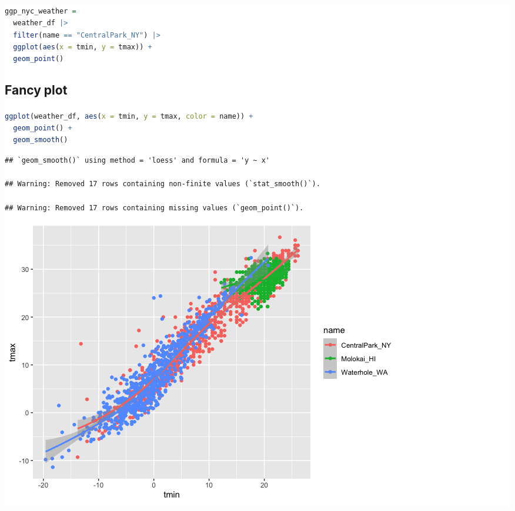 ``` r
ggp_nyc_weather =
  weather_df |>
  filter(name == "CentralPark_NY") |>
  ggplot(aes(x = tmin, y = tmax)) +
  geom_point()
```

## Fancy plot

``` r
ggplot(weather_df, aes(x = tmin, y = tmax, color = name)) +
  geom_point() +
  geom_smooth()
```

    ## `geom_smooth()` using method = 'loess' and formula = 'y ~ x'

    ## Warning: Removed 17 rows containing non-finite values (`stat_smooth()`).

    ## Warning: Removed 17 rows containing missing values (`geom_point()`).

![](Viz_part_1_files/figure-gfm/unnamed-chunk-5-1.png)
